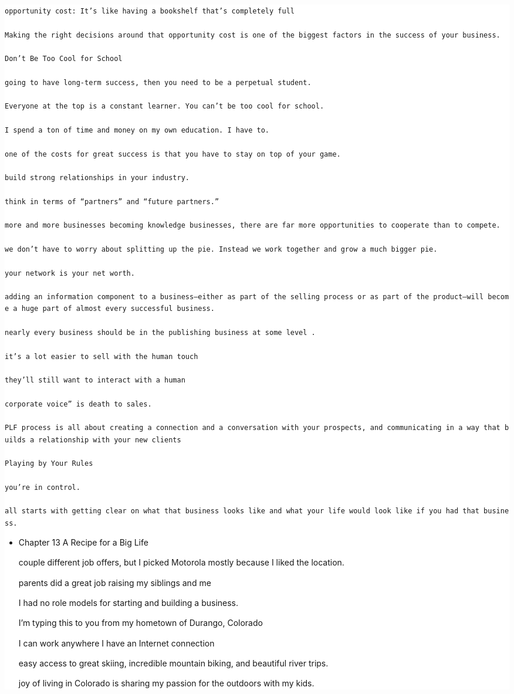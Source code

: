     opportunity cost: It’s like having a bookshelf that’s completely full
    
    Making the right decisions around that opportunity cost is one of the biggest factors in the success of your business.
    
    Don’t Be Too Cool for School
    
    going to have long-term success, then you need to be a perpetual student.
    
    Everyone at the top is a constant learner. You can’t be too cool for school.
    
    I spend a ton of time and money on my own education. I have to.
    
    one of the costs for great success is that you have to stay on top of your game.
    
    build strong relationships in your industry.
    
    think in terms of “partners” and “future partners.”
    
    more and more businesses becoming knowledge businesses, there are far more opportunities to cooperate than to compete.
    
    we don’t have to worry about splitting up the pie. Instead we work together and grow a much bigger pie.
    
    your network is your net worth.
    
    adding an information component to a business—either as part of the selling process or as part of the product—will become a huge part of almost every successful business.
    
    nearly every business should be in the publishing business at some level .
    
    it’s a lot easier to sell with the human touch
    
    they’ll still want to interact with a human
    
    corporate voice” is death to sales.
    
    PLF process is all about creating a connection and a conversation with your prospects, and communicating in a way that builds a relationship with your new clients
    
    Playing by Your Rules
    
    you’re in control.
    
    all starts with getting clear on what that business looks like and what your life would look like if you had that business.
    
- Chapter 13   A Recipe for a Big Life
    
    couple different job offers, but I picked Motorola mostly because I liked the location.
    
    parents did a great job raising my siblings and me
    
    I had no role models for starting and building a business.
    
    I’m typing this to you from my hometown of Durango, Colorado
    
    I can work anywhere I have an Internet connection
    
    easy access to great skiing, incredible mountain biking, and beautiful river trips.
    
    joy of living in Colorado is sharing my passion for the outdoors with my kids.
    